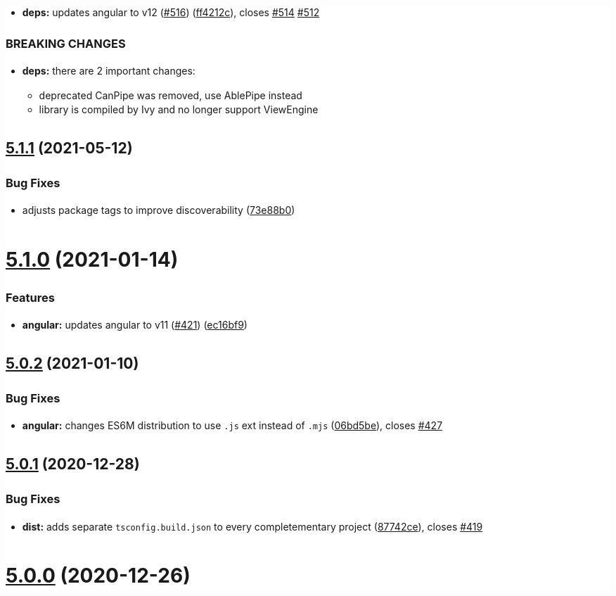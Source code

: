 * **deps:** updates angular to v12 ([#516](https://github.com/stalniy/casl/issues/516)) ([ff4212c](https://github.com/stalniy/casl/commit/ff4212c7f32f1fbc8a73e6b3a6615af65991e39a)), closes [#514](https://github.com/stalniy/casl/issues/514) [#512](https://github.com/stalniy/casl/issues/512)


### BREAKING CHANGES

* **deps:** there are 2 important changes:

  * deprecated CanPipe was removed, use AblePipe instead
  * library is compiled by Ivy and no longer support ViewEngine

## [5.1.1](https://github.com/stalniy/casl/compare/@casl/angular@5.1.0...@casl/angular@5.1.1) (2021-05-12)


### Bug Fixes

* adjusts package tags to improve discoverability ([73e88b0](https://github.com/stalniy/casl/commit/73e88b0a256625b193b2cd9dc4a219f2e1193cbc))

# [5.1.0](https://github.com/stalniy/casl/compare/@casl/angular@5.0.2...@casl/angular@5.1.0) (2021-01-14)


### Features

* **angular:** updates angular to v11 ([#421](https://github.com/stalniy/casl/issues/421)) ([ec16bf9](https://github.com/stalniy/casl/commit/ec16bf9e93536c4ec249d2520cf336c1497615a9))

## [5.0.2](https://github.com/stalniy/casl/compare/@casl/angular@5.0.1...@casl/angular@5.0.2) (2021-01-10)


### Bug Fixes

* **angular:** changes ES6M distribution to use `.js` ext instead of `.mjs` ([06bd5be](https://github.com/stalniy/casl/commit/06bd5be0904b3194733c9f6fc3a3dd34cc069aba)), closes [#427](https://github.com/stalniy/casl/issues/427)

## [5.0.1](https://github.com/stalniy/casl/compare/@casl/angular@5.0.0...@casl/angular@5.0.1) (2020-12-28)


### Bug Fixes

* **dist:** adds separate `tsconfig.build.json` to every completementary project ([87742ce](https://github.com/stalniy/casl/commit/87742cec518a8a68d5fc29be2bbc9561cbc7da6c)), closes [#419](https://github.com/stalniy/casl/issues/419)

# [5.0.0](https://github.com/stalniy/casl/compare/@casl/angular@4.1.6...@casl/angular@5.0.0) (2020-12-26)
